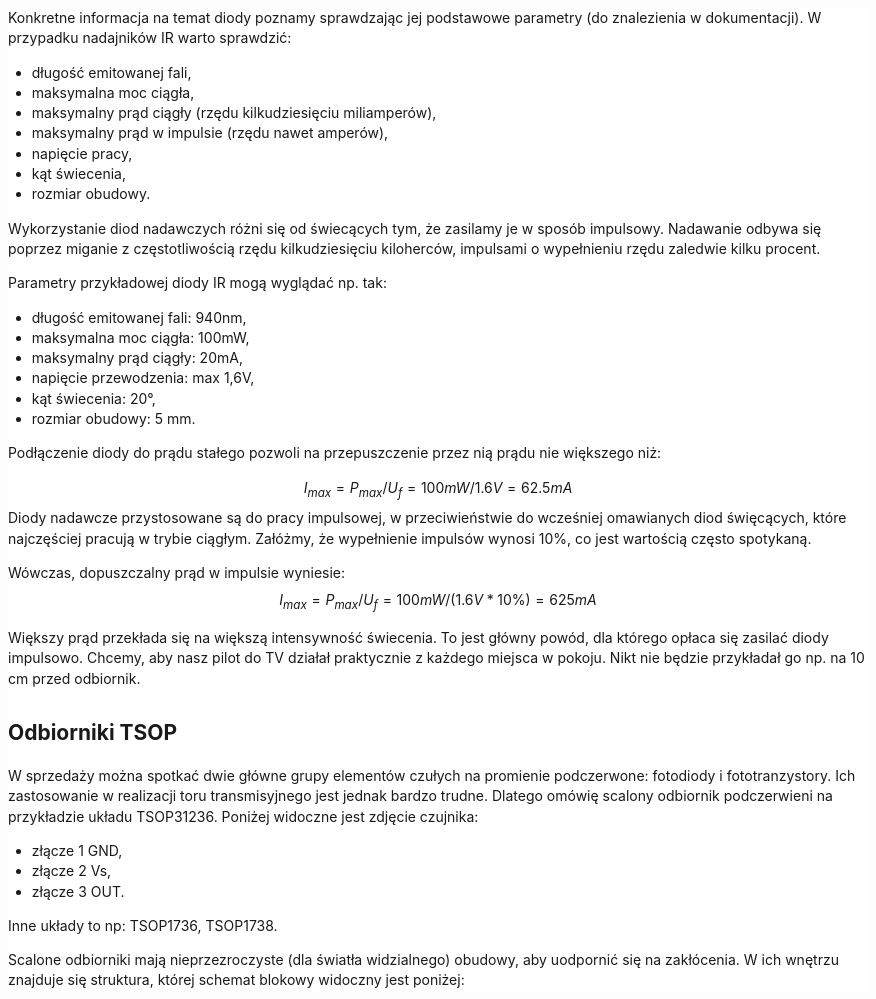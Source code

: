 Konkretne informacja na temat diody poznamy sprawdzając jej podstawowe parametry (do znalezienia w dokumentacji). W przypadku nadajników IR warto sprawdzić:

- długość emitowanej fali,
- maksymalna moc ciągła,
- maksymalny prąd ciągły (rzędu kilkudziesięciu miliamperów),
- maksymalny prąd w impulsie (rzędu nawet amperów),
- napięcie pracy,
- kąt świecenia,
- rozmiar obudowy.

Wykorzystanie diod nadawczych różni się od świecących tym, że zasilamy je w sposób impulsowy. Nadawanie odbywa się poprzez miganie z częstotliwością rzędu kilkudziesięciu kiloherców, impulsami o wypełnieniu rzędu zaledwie kilku procent.

Parametry przykładowej diody IR mogą wyglądać np. tak:

- długość emitowanej fali: 940nm,
- maksymalna moc ciągła: 100mW,
- maksymalny prąd ciągły: 20mA,
- napięcie przewodzenia: max 1,6V,
- kąt świecenia: 20°,
- rozmiar obudowy: 5 mm.

Podłączenie diody do prądu stałego pozwoli na przepuszczenie przez nią prądu nie większego niż:

$$
I_{max} = P_{max}/U_{f} = 100mW/1.6V = 62.5mA
$$
Diody nadawcze przystosowane są do pracy impulsowej, w przeciwieństwie do wcześniej omawianych diod święcących, które najczęściej pracują w trybie ciągłym. Załóżmy, że wypełnienie impulsów wynosi 10%, co jest wartością często spotykaną.

Wówczas, dopuszczalny prąd w impulsie wyniesie:
$$
I_{max} = P_{max}/U_{f} = 100mW/(1.6V*10\%) = 625mA
$$

Większy prąd przekłada się na większą intensywność świecenia. To jest główny powód, dla którego opłaca się zasilać diody impulsowo. Chcemy, aby nasz pilot do TV działał praktycznie z każdego miejsca w pokoju. Nikt nie będzie przykładał go np. na 10 cm przed odbiornik.
## Odbiorniki TSOP
W sprzedaży można spotkać dwie główne grupy elementów czułych na promienie podczerwone: fotodiody i fototranzystory. Ich zastosowanie w realizacji toru transmisyjnego jest jednak bardzo trudne. Dlatego omówię scalony odbiornik podczerwieni na przykładzie układu TSOP31236. Poniżej widoczne jest zdjęcie czujnika:


- złącze 1 GND,
- złącze 2 Vs,
- złącze 3 OUT.

Inne układy to np: TSOP1736, TSOP1738.

Scalone odbiorniki mają nieprzezroczyste (dla światła widzialnego) obudowy, aby uodpornić się na zakłócenia. W ich wnętrzu znajduje się struktura, której schemat blokowy widoczny jest poniżej:
